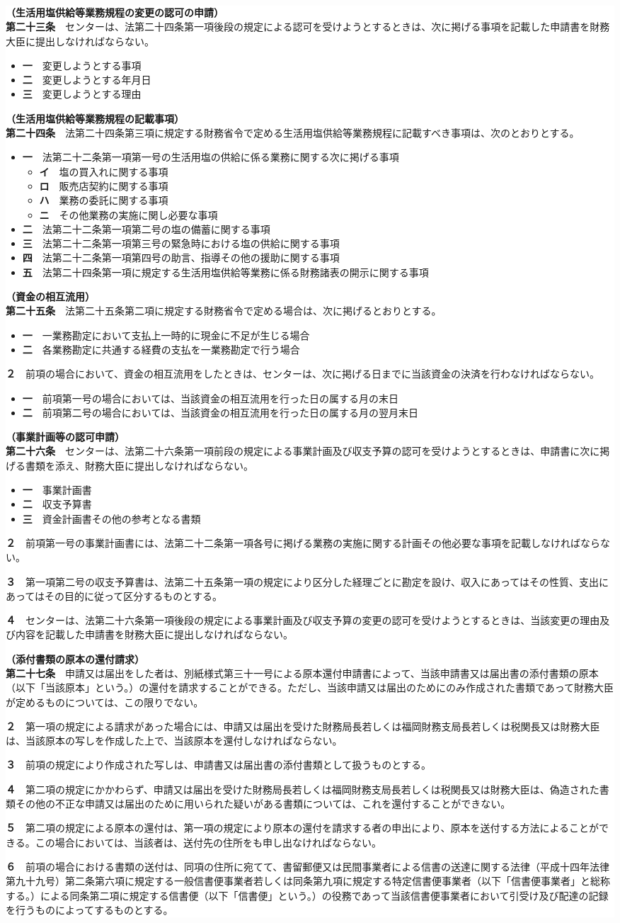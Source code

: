 **（生活用塩供給等業務規程の変更の認可の申請）**  
**第二十三条**　センターは、法第二十四条第一項後段の規定による認可を受けようとするときは、次に掲げる事項を記載した申請書を財務大臣に提出しなければならない。  
* **一**　変更しようとする事項  
* **二**　変更しようとする年月日  
* **三**　変更しようとする理由  
  
**（生活用塩供給等業務規程の記載事項）**  
**第二十四条**　法第二十四条第三項に規定する財務省令で定める生活用塩供給等業務規程に記載すべき事項は、次のとおりとする。  
* **一**　法第二十二条第一項第一号の生活用塩の供給に係る業務に関する次に掲げる事項  
	* **イ**　塩の買入れに関する事項  
	* **ロ**　販売店契約に関する事項  
	* **ハ**　業務の委託に関する事項  
	* **ニ**　その他業務の実施に関し必要な事項  
* **二**　法第二十二条第一項第二号の塩の備蓄に関する事項  
* **三**　法第二十二条第一項第三号の緊急時における塩の供給に関する事項  
* **四**　法第二十二条第一項第四号の助言、指導その他の援助に関する事項  
* **五**　法第二十四条第一項に規定する生活用塩供給等業務に係る財務諸表の開示に関する事項  
  
**（資金の相互流用）**  
**第二十五条**　法第二十五条第二項に規定する財務省令で定める場合は、次に掲げるとおりとする。  
* **一**　一業務勘定において支払上一時的に現金に不足が生じる場合  
* **二**　各業務勘定に共通する経費の支払を一業務勘定で行う場合  
  
**２**　前項の場合において、資金の相互流用をしたときは、センターは、次に掲げる日までに当該資金の決済を行わなければならない。  
* **一**　前項第一号の場合においては、当該資金の相互流用を行った日の属する月の末日  
* **二**　前項第二号の場合においては、当該資金の相互流用を行った日の属する月の翌月末日  
  
**（事業計画等の認可申請）**  
**第二十六条**　センターは、法第二十六条第一項前段の規定による事業計画及び収支予算の認可を受けようとするときは、申請書に次に掲げる書類を添え、財務大臣に提出しなければならない。  
* **一**　事業計画書  
* **二**　収支予算書  
* **三**　資金計画書その他の参考となる書類  
  
**２**　前項第一号の事業計画書には、法第二十二条第一項各号に掲げる業務の実施に関する計画その他必要な事項を記載しなければならない。  
  
**３**　第一項第二号の収支予算書は、法第二十五条第一項の規定により区分した経理ごとに勘定を設け、収入にあってはその性質、支出にあってはその目的に従って区分するものとする。  
  
**４**　センターは、法第二十六条第一項後段の規定による事業計画及び収支予算の変更の認可を受けようとするときは、当該変更の理由及び内容を記載した申請書を財務大臣に提出しなければならない。  
  
**（添付書類の原本の還付請求）**  
**第二十七条**　申請又は届出をした者は、別紙様式第三十一号による原本還付申請書によって、当該申請書又は届出書の添付書類の原本（以下「当該原本」という。）の還付を請求することができる。ただし、当該申請又は届出のためにのみ作成された書類であって財務大臣が定めるものについては、この限りでない。  
  
**２**　第一項の規定による請求があった場合には、申請又は届出を受けた財務局長若しくは福岡財務支局長若しくは税関長又は財務大臣は、当該原本の写しを作成した上で、当該原本を還付しなければならない。  
  
**３**　前項の規定により作成された写しは、申請書又は届出書の添付書類として扱うものとする。  
  
**４**　第二項の規定にかかわらず、申請又は届出を受けた財務局長若しくは福岡財務支局長若しくは税関長又は財務大臣は、偽造された書類その他の不正な申請又は届出のために用いられた疑いがある書類については、これを還付することができない。  
  
**５**　第二項の規定による原本の還付は、第一項の規定により原本の還付を請求する者の申出により、原本を送付する方法によることができる。この場合においては、当該者は、送付先の住所をも申し出なければならない。  
  
**６**　前項の場合における書類の送付は、同項の住所に宛てて、書留郵便又は民間事業者による信書の送達に関する法律（平成十四年法律第九十九号）第二条第六項に規定する一般信書便事業者若しくは同条第九項に規定する特定信書便事業者（以下「信書便事業者」と総称する。）による同条第二項に規定する信書便（以下「信書便」という。）の役務であって当該信書便事業者において引受け及び配達の記録を行うものによってするものとする。  
  